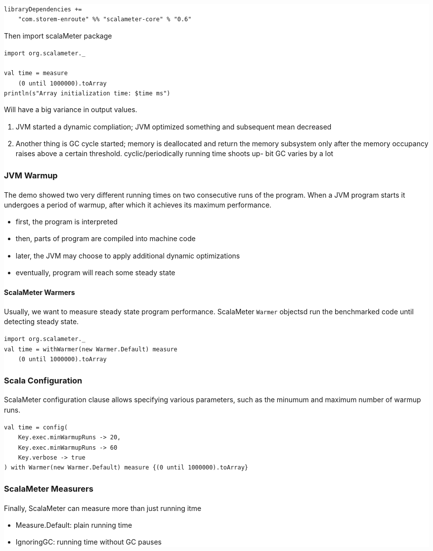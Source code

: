 	libraryDependencies +=
		"com.storem-enroute" %% "scalameter-core" % "0.6"

Then import scalaMeter package

	import org.scalameter._

	val time = measure
		(0 until 1000000).toArray
	println(s"Array initialization time: $time ms")

Will have a big variance in output values. 

1) JVM started a dynamic compliation; JVM optimized something and subsequent mean decreased

2) Another thing is GC cycle started; memory is deallocated and return the memory subsystem only after the memory occupancy raises
above a certain threshold. cyclic/periodically running time shoots up- bit GC varies by a lot

### JVM Warmup
The demo showed two very different running times on two consecutive runs of the program. When a JVM program starts it undergoes a 
period of warmup, after which it achieves its maximum performance.

- first, the program is interpreted

- then, parts of program are compiled into machine code

- later, the JVM may choose to apply additional dynamic optimizations

- eventually, program will reach some steady state

#### ScalaMeter Warmers
Usually, we want to measure steady state program performance. ScalaMeter `Warmer` objectsd run the benchmarked code until detecting
steady state.

	import org.scalameter._
	val time = withWarmer(new Warmer.Default) measure
		(0 until 1000000).toArray

### Scala Configuration
ScalaMeter configuration clause allows specifying various parameters, such as the minumum and maximum number of warmup runs.

	val time = config(
		Key.exec.minWarmupRuns -> 20,
		Key.exec.minWarmupRuns -> 60
		Key.verbose -> true
	) with Warmer(new Warmer.Default) measure {(0 until 1000000).toArray}

### ScalaMeter Measurers
Finally, ScalaMeter can measure more than just running itme

- Measure.Default: plain running time

- IgnoringGC: running time without GC pauses
